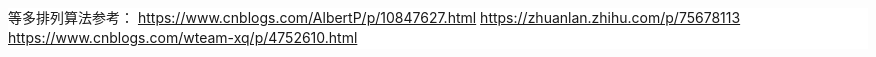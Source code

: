 等多排列算法参考：
https://www.cnblogs.com/AlbertP/p/10847627.html
https://zhuanlan.zhihu.com/p/75678113
https://www.cnblogs.com/wteam-xq/p/4752610.html
